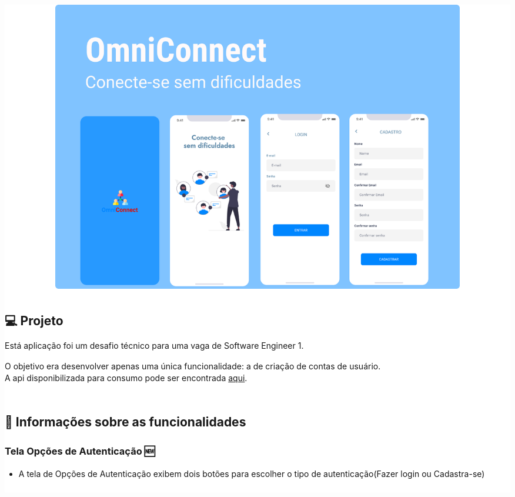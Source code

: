 <h1 align="center">
  <img alt="OmniConnect" title="OmniConnect" src="./resources/Capa.png" width="80%"/>
</h1>

## 💻 Projeto

Está aplicação foi um desafio técnico para uma vaga de Software Engineer 1.

 O objetivo era desenvolver apenas uma única funcionalidade: a de criação de contas de usuário.
 <br>
 A api disponibilizada para consumo pode ser encontrada [aqui](https://github.com/carlosrossy/omni_connect_api).
<br><br>

## 💬 Informações sobre as funcionalidades

### Tela Opções de Autenticação 🆕

- A tela de Opções de Autenticação exibem dois botões para escolher o tipo de autenticação(Fazer login ou Cadastra-se)
<br><br>
